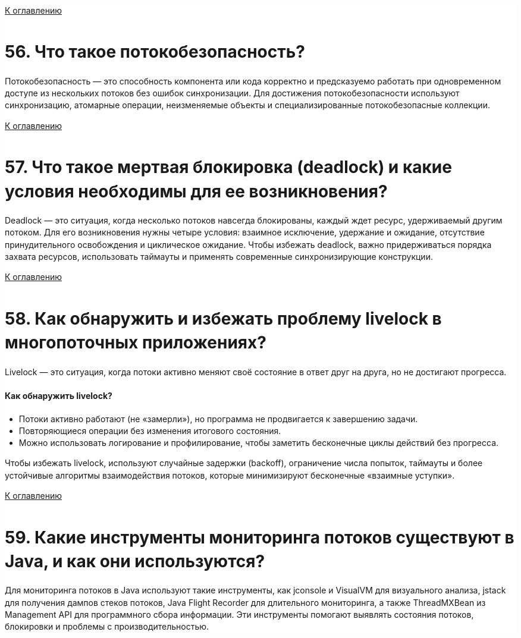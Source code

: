 [К оглавлению](#Multithreading)

# 56. Что такое потокобезопасность?

Потокобезопасность — это способность компонента или кода корректно и предсказуемо работать при одновременном доступе из
нескольких потоков без ошибок синхронизации. Для достижения потокобезопасности используют синхронизацию, атомарные
операции, неизменяемые объекты и специализированные потокобезопасные коллекции.

[К оглавлению](#Multithreading)

# 57. Что такое мертвая блокировка (deadlock) и какие условия необходимы для ее возникновения?

Deadlock — это ситуация, когда несколько потоков навсегда блокированы, каждый ждет ресурс, удерживаемый другим потоком.
Для его возникновения нужны четыре условия: взаимное исключение, удержание и ожидание, отсутствие принудительного
освобождения и циклическое ожидание. Чтобы избежать deadlock, важно придерживаться порядка захвата ресурсов,
использовать таймауты и применять современные синхронизирующие конструкции.

[К оглавлению](#Multithreading)

# 58. Как обнаружить и избежать проблему livelock в многопоточных приложениях?

Livelock — это ситуация, когда потоки активно меняют своё состояние в ответ друг на друга, но не достигают прогресса.

#### Как обнаружить livelock?

- Потоки активно работают (не «замерли»), но программа не продвигается к завершению задачи. 
- Повторяющиеся операции без изменения итогового состояния.
- Можно использовать логирование и профилирование, чтобы заметить бесконечные циклы действий без прогресса.

Чтобы избежать livelock, используют случайные задержки (backoff), ограничение числа попыток, таймауты и более устойчивые алгоритмы взаимодействия потоков, которые минимизируют бесконечные «взаимные уступки».

[К оглавлению](#Multithreading)

# 59. Какие инструменты мониторинга потоков существуют в Java, и как они используются?

Для мониторинга потоков в Java используют такие инструменты, как jconsole и VisualVM для визуального анализа, jstack для
получения дампов стеков потоков, Java Flight Recorder для длительного мониторинга, а также ThreadMXBean из Management
API для программного сбора информации. Эти инструменты помогают выявлять состояния потоков, блокировки и проблемы с
производительностью.
